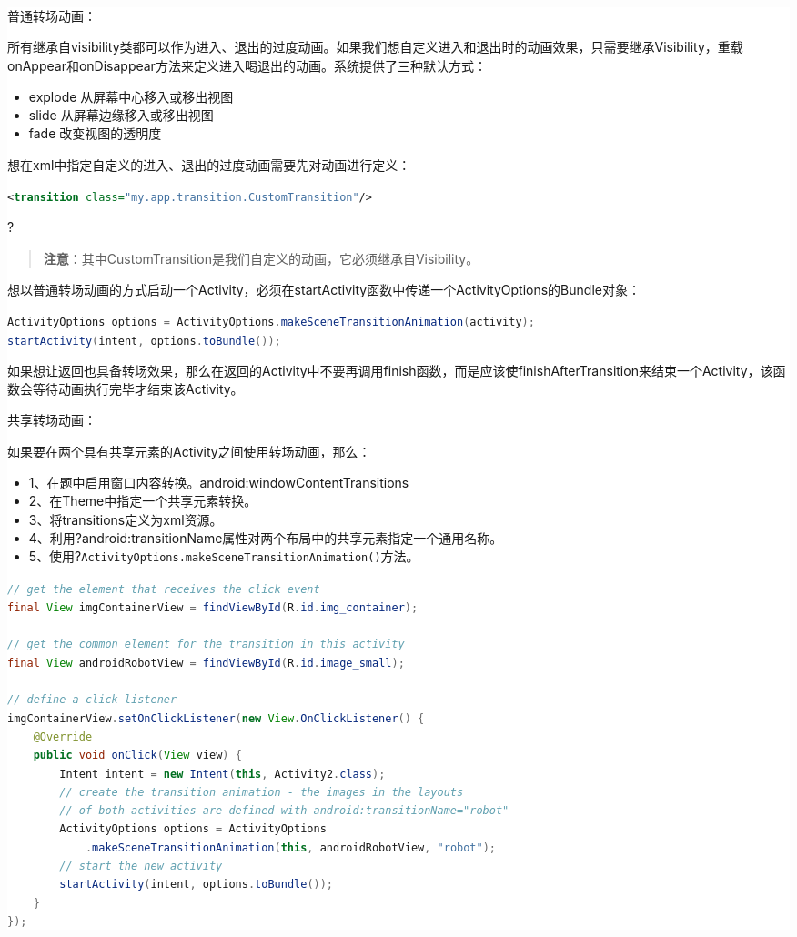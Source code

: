 
普通转场动画：

所有继承自visibility类都可以作为进入、退出的过度动画。如果我们想自定义进入和退出时的动画效果，只需要继承Visibility，重载onAppear和onDisappear方法来定义进入喝退出的动画。系统提供了三种默认方式：

- explode 从屏幕中心移入或移出视图
- slide 从屏幕边缘移入或移出视图
- fade 改变视图的透明度

想在xml中指定自定义的进入、退出的过度动画需要先对动画进行定义：

```xml
<transition class="my.app.transition.CustomTransition"/>
```
?
> **注意**：其中CustomTransition是我们自定义的动画，它必须继承自Visibility。

想以普通转场动画的方式启动一个Activity，必须在startActivity函数中传递一个ActivityOptions的Bundle对象：

```java
ActivityOptions options = ActivityOptions.makeSceneTransitionAnimation(activity); 
startActivity(intent, options.toBundle());
```

如果想让返回也具备转场效果，那么在返回的Activity中不要再调用finish函数，而是应该使finishAfterTransition来结束一个Activity，该函数会等待动画执行完毕才结束该Activity。

共享转场动画：

如果要在两个具有共享元素的Activity之间使用转场动画，那么：

- 1、在题中启用窗口内容转换。android:windowContentTransitions
- 2、在Theme中指定一个共享元素转换。
- 3、将transitions定义为xml资源。
- 4、利用?android:transitionName属性对两个布局中的共享元素指定一个通用名称。
- 5、使用?`ActivityOptions.makeSceneTransitionAnimation()`方法。

```java
// get the element that receives the click event
final View imgContainerView = findViewById(R.id.img_container);

// get the common element for the transition in this activity
final View androidRobotView = findViewById(R.id.image_small);

// define a click listener
imgContainerView.setOnClickListener(new View.OnClickListener() {
    @Override
    public void onClick(View view) {
        Intent intent = new Intent(this, Activity2.class);
        // create the transition animation - the images in the layouts
        // of both activities are defined with android:transitionName="robot"
        ActivityOptions options = ActivityOptions
            .makeSceneTransitionAnimation(this, androidRobotView, "robot");
        // start the new activity
        startActivity(intent, options.toBundle());
    }
});
```
